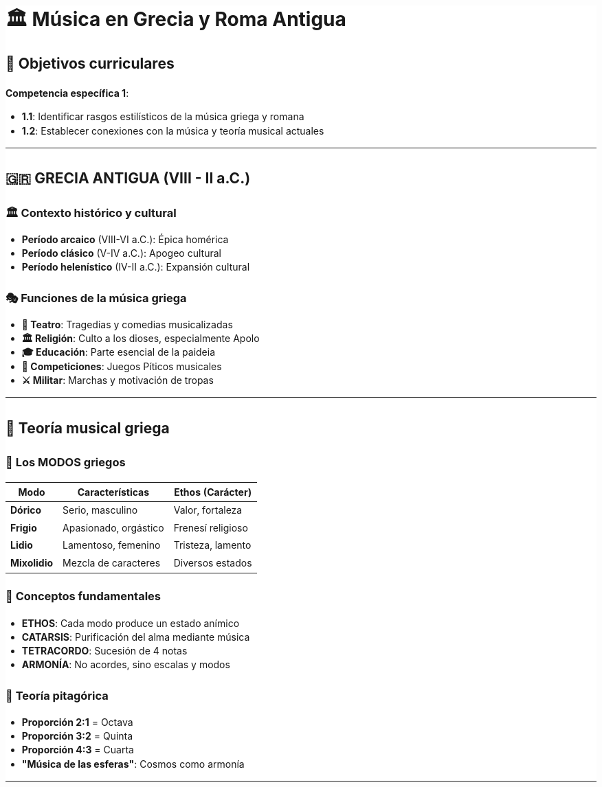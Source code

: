 # 🏛️ Música en Grecia y Roma Antigua

## 🎯 Objetivos curriculares

**Competencia específica 1**:
- **1.1**: Identificar rasgos estilísticos de la música griega y romana
- **1.2**: Establecer conexiones con la música y teoría musical actuales

---

## 🇬🇷 GRECIA ANTIGUA (VIII - II a.C.)

### 🏛️ Contexto histórico y cultural
- **Período arcaico** (VIII-VI a.C.): Épica homérica
- **Período clásico** (V-IV a.C.): Apogeo cultural
- **Período helenístico** (IV-II a.C.): Expansión cultural

### 🎭 Funciones de la música griega
- **🎪 Teatro**: Tragedias y comedias musicalizadas
- **🏛️ Religión**: Culto a los dioses, especialmente Apolo
- **🎓 Educación**: Parte esencial de la paideia
- **🥇 Competiciones**: Juegos Píticos musicales
- **⚔️ Militar**: Marchas y motivación de tropas

---

## 🎵 Teoría musical griega

### 🎼 **Los MODOS griegos**

| **Modo** | **Características** | **Ethos (Carácter)** |
|----------|-------------------|---------------------|
| **Dórico** | Serio, masculino | Valor, fortaleza |
| **Frigio** | Apasionado, orgástico | Frenesí religioso |
| **Lidio** | Lamentoso, femenino | Tristeza, lamento |
| **Mixolidio** | Mezcla de caracteres | Diversos estados |

### 🎯 **Conceptos fundamentales**
- **ETHOS**: Cada modo produce un estado anímico
- **CATARSIS**: Purificación del alma mediante música
- **TETRACORDO**: Sucesión de 4 notas
- **ARMONÍA**: No acordes, sino escalas y modos

### 🧮 **Teoría pitagórica**
- **Proporción 2:1** = Octava
- **Proporción 3:2** = Quinta
- **Proporción 4:3** = Cuarta
- **"Música de las esferas"**: Cosmos como armonía

---